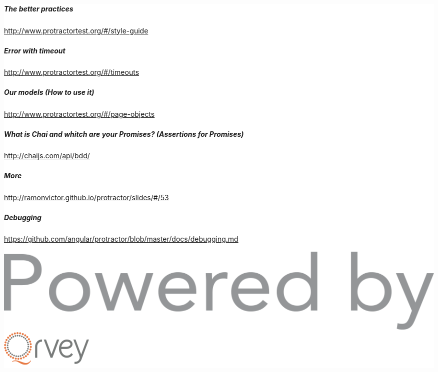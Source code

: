 ##### The better practices
http://www.protractortest.org/#/style-guide

##### Error with timeout
http://www.protractortest.org/#/timeouts

##### Our models (How to use it)
http://www.protractortest.org/#/page-objects

##### What is Chai and whitch are your Promises? (Assertions for Promises)
http://chaijs.com/api/bdd/

##### More
http://ramonvictor.github.io/protractor/slides/#/53

##### Debugging
https://github.com/angular/protractor/blob/master/docs/debugging.md


![poweredby](/docs/images/powered_by.png)
![qrvey_logo](/docs/images/logo_exp.png)